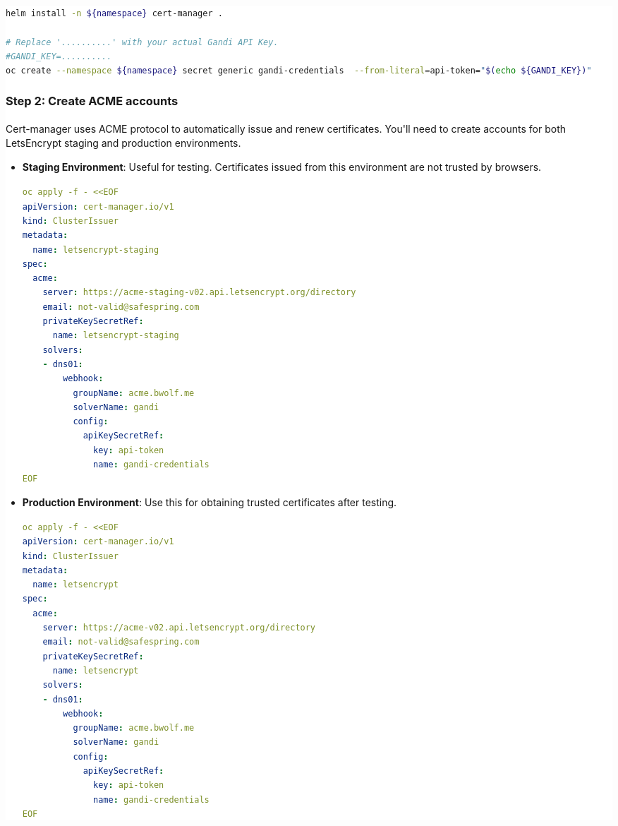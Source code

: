    ```bash
   helm install -n ${namespace} cert-manager .

   # Replace '..........' with your actual Gandi API Key.
   #GANDI_KEY=..........
   oc create --namespace ${namespace} secret generic gandi-credentials  --from-literal=api-token="$(echo ${GANDI_KEY})"
   ```

### Step 2: Create ACME accounts

Cert-manager uses ACME protocol to automatically issue and renew certificates. You'll need to create accounts for both LetsEncrypt staging and production environments.

- **Staging Environment**: Useful for testing. Certificates issued from this environment are not trusted by browsers.
  ```yaml
  oc apply -f - <<EOF
  apiVersion: cert-manager.io/v1
  kind: ClusterIssuer
  metadata:
    name: letsencrypt-staging
  spec:
    acme:
      server: https://acme-staging-v02.api.letsencrypt.org/directory
      email: not-valid@safespring.com
      privateKeySecretRef:
        name: letsencrypt-staging
      solvers:
      - dns01:
          webhook:
            groupName: acme.bwolf.me
            solverName: gandi
            config:
              apiKeySecretRef:
                key: api-token
                name: gandi-credentials
  EOF
  ```

- **Production Environment**: Use this for obtaining trusted certificates after testing.
  ```yaml
  oc apply -f - <<EOF
  apiVersion: cert-manager.io/v1
  kind: ClusterIssuer
  metadata:
    name: letsencrypt
  spec:
    acme:
      server: https://acme-v02.api.letsencrypt.org/directory
      email: not-valid@safespring.com
      privateKeySecretRef:
        name: letsencrypt
      solvers:
      - dns01:
          webhook:
            groupName: acme.bwolf.me
            solverName: gandi
            config:
              apiKeySecretRef:
                key: api-token
                name: gandi-credentials
  EOF
  ```
